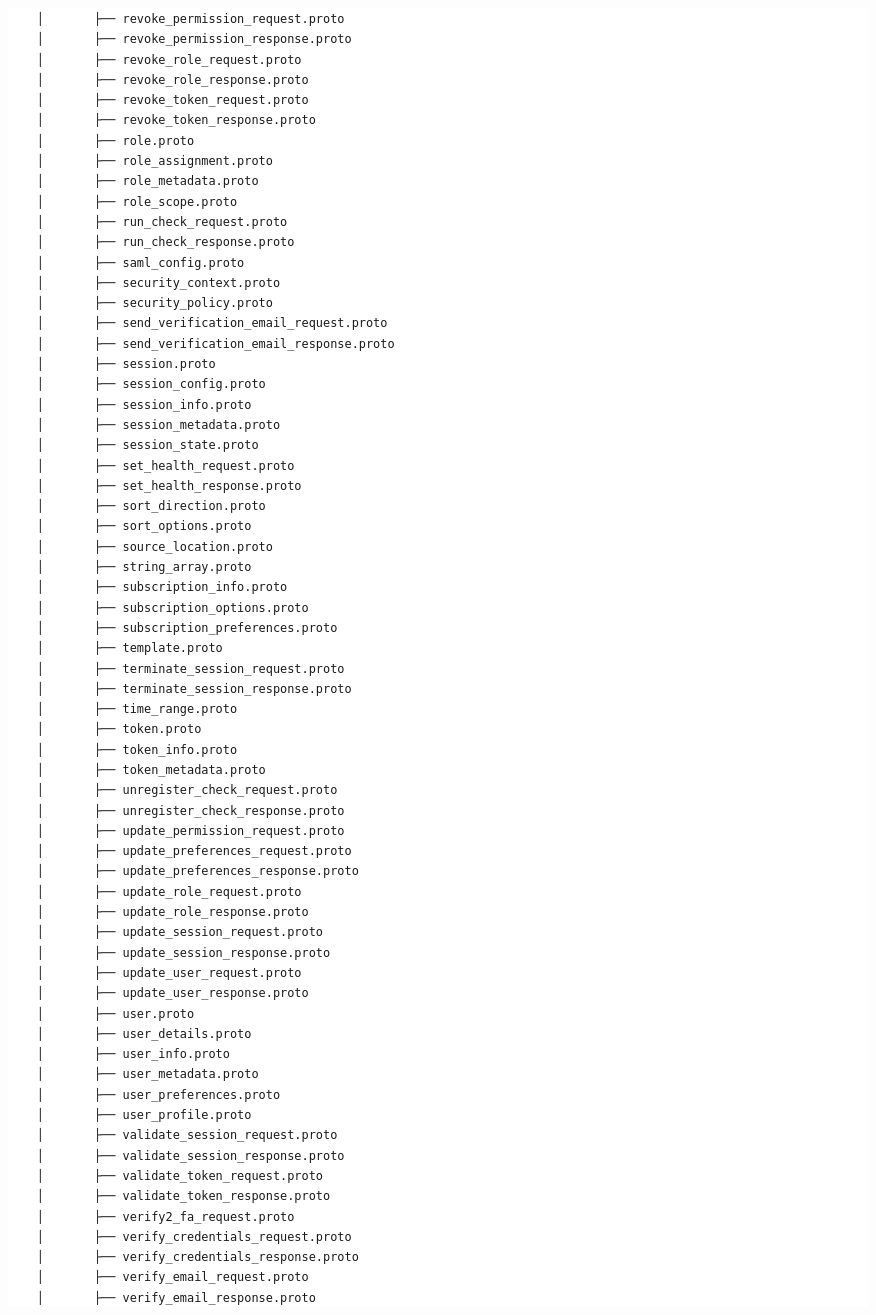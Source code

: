         │       ├── revoke_permission_request.proto
        │       ├── revoke_permission_response.proto
        │       ├── revoke_role_request.proto
        │       ├── revoke_role_response.proto
        │       ├── revoke_token_request.proto
        │       ├── revoke_token_response.proto
        │       ├── role.proto
        │       ├── role_assignment.proto
        │       ├── role_metadata.proto
        │       ├── role_scope.proto
        │       ├── run_check_request.proto
        │       ├── run_check_response.proto
        │       ├── saml_config.proto
        │       ├── security_context.proto
        │       ├── security_policy.proto
        │       ├── send_verification_email_request.proto
        │       ├── send_verification_email_response.proto
        │       ├── session.proto
        │       ├── session_config.proto
        │       ├── session_info.proto
        │       ├── session_metadata.proto
        │       ├── session_state.proto
        │       ├── set_health_request.proto
        │       ├── set_health_response.proto
        │       ├── sort_direction.proto
        │       ├── sort_options.proto
        │       ├── source_location.proto
        │       ├── string_array.proto
        │       ├── subscription_info.proto
        │       ├── subscription_options.proto
        │       ├── subscription_preferences.proto
        │       ├── template.proto
        │       ├── terminate_session_request.proto
        │       ├── terminate_session_response.proto
        │       ├── time_range.proto
        │       ├── token.proto
        │       ├── token_info.proto
        │       ├── token_metadata.proto
        │       ├── unregister_check_request.proto
        │       ├── unregister_check_response.proto
        │       ├── update_permission_request.proto
        │       ├── update_preferences_request.proto
        │       ├── update_preferences_response.proto
        │       ├── update_role_request.proto
        │       ├── update_role_response.proto
        │       ├── update_session_request.proto
        │       ├── update_session_response.proto
        │       ├── update_user_request.proto
        │       ├── update_user_response.proto
        │       ├── user.proto
        │       ├── user_details.proto
        │       ├── user_info.proto
        │       ├── user_metadata.proto
        │       ├── user_preferences.proto
        │       ├── user_profile.proto
        │       ├── validate_session_request.proto
        │       ├── validate_session_response.proto
        │       ├── validate_token_request.proto
        │       ├── validate_token_response.proto
        │       ├── verify2_fa_request.proto
        │       ├── verify_credentials_request.proto
        │       ├── verify_credentials_response.proto
        │       ├── verify_email_request.proto
        │       ├── verify_email_response.proto
